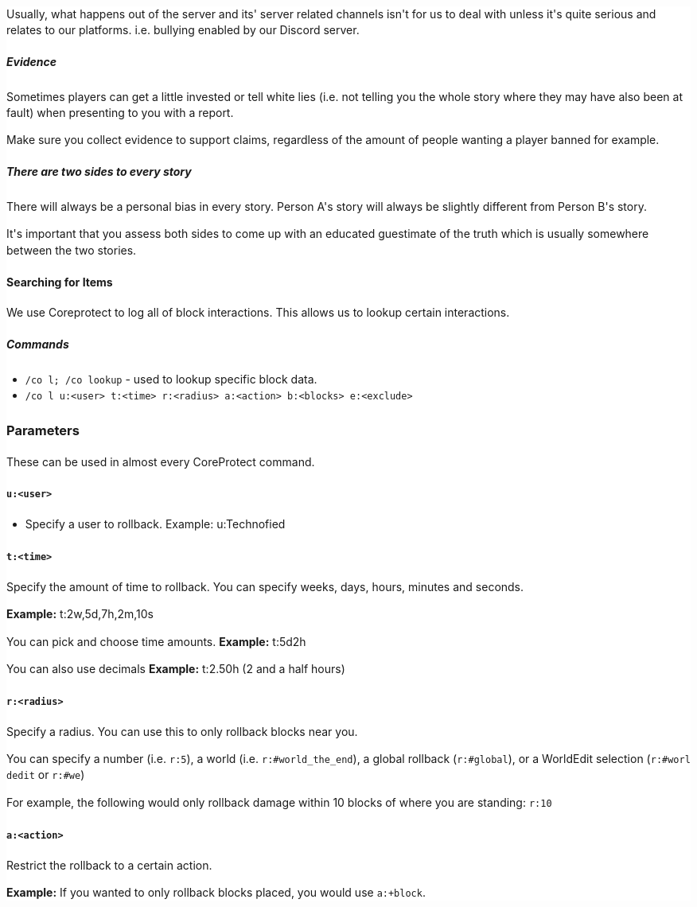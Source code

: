 Usually, what happens out of the server and its' server related channels isn't for us to deal with unless it's quite serious and relates to our platforms. i.e. bullying enabled by our Discord server.

##### Evidence
Sometimes players can get a little invested or tell white lies (i.e. not telling you the whole story where they may have also been at fault) when presenting to you with a report.

Make sure you collect evidence to support claims, regardless of the amount of people wanting a player banned for example.

##### There are two sides to every story
There will always be a personal bias in every story. Person A's story will always be slightly different from Person B's story.

It's important that you assess both sides to come up with an educated guestimate of the truth which is usually somewhere between the two stories.

#### Searching for Items
We use Coreprotect to log all of block interactions. This allows us to lookup certain interactions.

##### Commands
- ``/co l; /co lookup`` - used to lookup specific block data.
- ``/co l u:<user> t:<time> r:<radius> a:<action> b:<blocks> e:<exclude>``

### <a id="coreprotect-parameters"></a>Parameters
These can be used in almost every CoreProtect command.

#### ``u:<user>`` 
- Specify a user to rollback.
Example: u:Technofied

#### ``t:<time>`` 
Specify the amount of time to rollback. You can specify weeks, days, hours, minutes and seconds. 

**Example:** t:2w,5d,7h,2m,10s

You can pick and choose time amounts.
**Example:** t:5d2h

You can also use decimals
**Example:** t:2.50h (2 and a half hours)

#### ``r:<radius>`` 
Specify a radius. You can use this to only rollback blocks near you.

You can specify a number (i.e. ``r:5``), a world (i.e. ``r:#world_the_end``), a global rollback (``r:#global``), or a WorldEdit selection (``r:#worldedit`` or ``r:#we``)

For example, the following would only rollback damage within 10 blocks of where you are standing: ``r:10``

#### ``a:<action>``
Restrict the rollback to a certain action. 

**Example:** If you wanted to only rollback blocks placed, you would use ``a:+block``.
